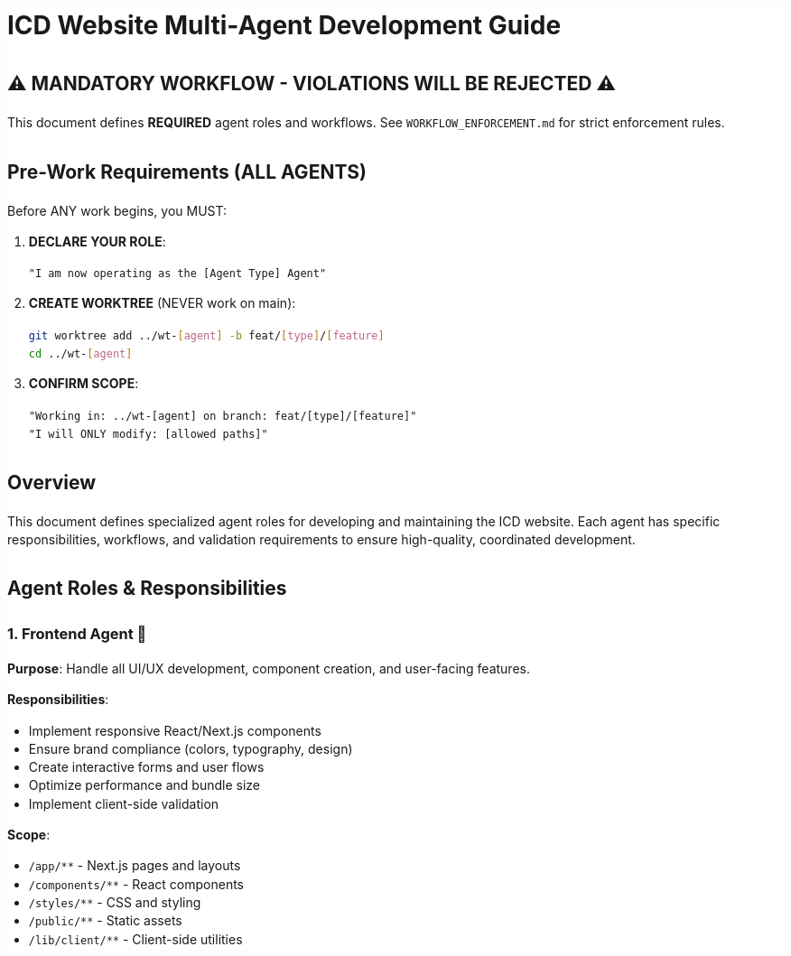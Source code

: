 # ICD Website Multi-Agent Development Guide

## ⚠️ MANDATORY WORKFLOW - VIOLATIONS WILL BE REJECTED ⚠️

This document defines **REQUIRED** agent roles and workflows. See `WORKFLOW_ENFORCEMENT.md` for strict enforcement rules.

## Pre-Work Requirements (ALL AGENTS)

Before ANY work begins, you MUST:

1. **DECLARE YOUR ROLE**:
   ```
   "I am now operating as the [Agent Type] Agent"
   ```

2. **CREATE WORKTREE** (NEVER work on main):
   ```bash
   git worktree add ../wt-[agent] -b feat/[type]/[feature]
   cd ../wt-[agent]
   ```

3. **CONFIRM SCOPE**:
   ```
   "Working in: ../wt-[agent] on branch: feat/[type]/[feature]"
   "I will ONLY modify: [allowed paths]"
   ```

## Overview
This document defines specialized agent roles for developing and maintaining the ICD website. Each agent has specific responsibilities, workflows, and validation requirements to ensure high-quality, coordinated development.

## Agent Roles & Responsibilities

### 1. Frontend Agent 🎨
**Purpose**: Handle all UI/UX development, component creation, and user-facing features.

**Responsibilities**:
- Implement responsive React/Next.js components
- Ensure brand compliance (colors, typography, design)
- Create interactive forms and user flows
- Optimize performance and bundle size
- Implement client-side validation

**Scope**:
- `/app/**` - Next.js pages and layouts
- `/components/**` - React components
- `/styles/**` - CSS and styling
- `/public/**` - Static assets
- `/lib/client/**` - Client-side utilities
